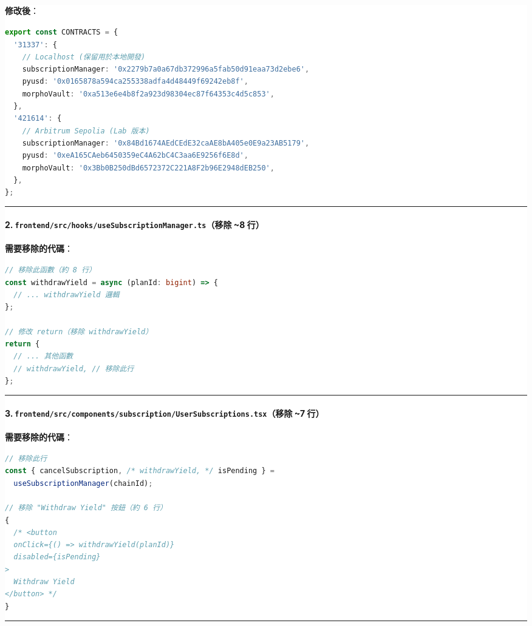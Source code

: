 **修改後**：

```typescript
export const CONTRACTS = {
  '31337': {
    // Localhost (保留用於本地開發)
    subscriptionManager: '0x2279b7a0a67db372996a5fab50d91eaa73d2ebe6',
    pyusd: '0x0165878a594ca255338adfa4d48449f69242eb8f',
    morphoVault: '0xa513e6e4b8f2a923d98304ec87f64353c4d5c853',
  },
  '421614': {
    // Arbitrum Sepolia (Lab 版本)
    subscriptionManager: '0x84Bd1674AEdCEdE32caAE8bA405e0E9a23AB5179',
    pyusd: '0xeA165CAeb6450359eC4A62bC4C3aa6E9256f6E8d',
    morphoVault: '0x3Bb0B250dBd6572372C221A8F2b96E2948dEB250',
  },
};
```

---

#### 2. `frontend/src/hooks/useSubscriptionManager.ts`（移除 ~8 行）

**需要移除的代碼**：

```typescript
// 移除此函數（約 8 行）
const withdrawYield = async (planId: bigint) => {
  // ... withdrawYield 邏輯
};

// 修改 return（移除 withdrawYield）
return {
  // ... 其他函數
  // withdrawYield, // 移除此行
};
```

---

#### 3. `frontend/src/components/subscription/UserSubscriptions.tsx`（移除 ~7 行）

**需要移除的代碼**：

```typescript
// 移除此行
const { cancelSubscription, /* withdrawYield, */ isPending } =
  useSubscriptionManager(chainId);

// 移除 "Withdraw Yield" 按鈕（約 6 行）
{
  /* <button
  onClick={() => withdrawYield(planId)}
  disabled={isPending}
>
  Withdraw Yield
</button> */
}
```

---